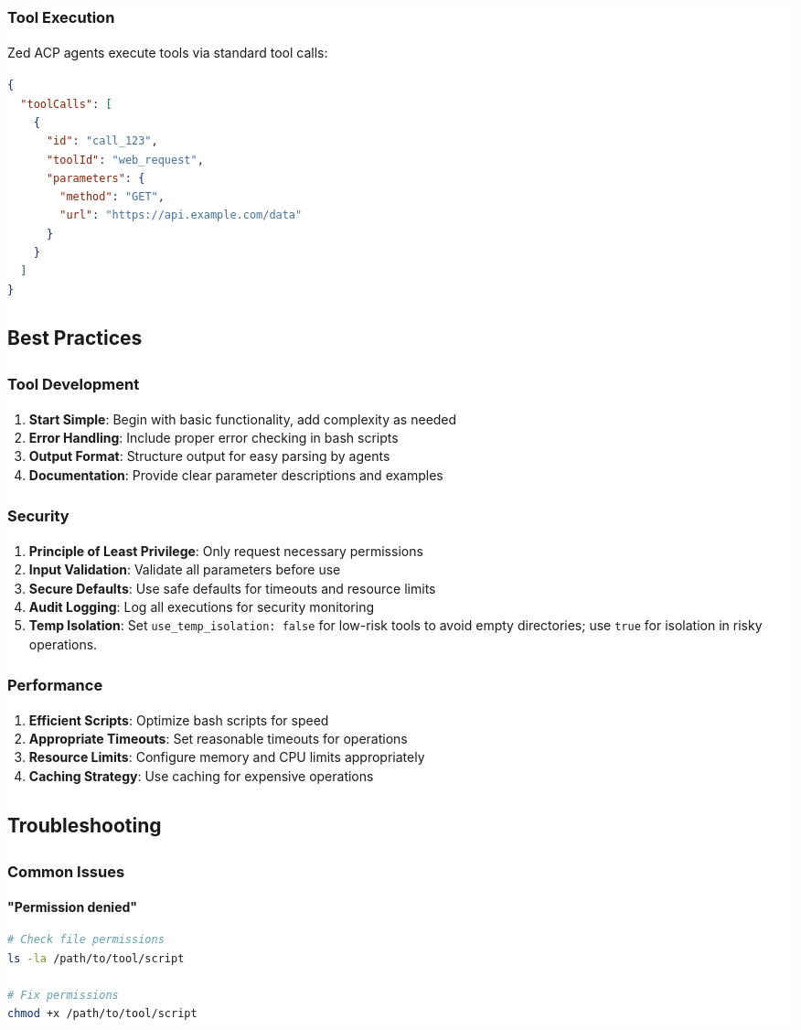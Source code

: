 ### Tool Execution

Zed ACP agents execute tools via standard tool calls:

```json
{
  "toolCalls": [
    {
      "id": "call_123",
      "toolId": "web_request",
      "parameters": {
        "method": "GET",
        "url": "https://api.example.com/data"
      }
    }
  ]
}
```

## Best Practices

### Tool Development

1. **Start Simple**: Begin with basic functionality, add complexity as needed
2. **Error Handling**: Include proper error checking in bash scripts
3. **Output Format**: Structure output for easy parsing by agents
4. **Documentation**: Provide clear parameter descriptions and examples

### Security

1. **Principle of Least Privilege**: Only request necessary permissions
2. **Input Validation**: Validate all parameters before use
3. **Secure Defaults**: Use safe defaults for timeouts and resource limits
4. **Audit Logging**: Log all executions for security monitoring
5. **Temp Isolation**: Set `use_temp_isolation: false` for low-risk tools to avoid empty directories; use `true` for isolation in risky operations.

### Performance

1. **Efficient Scripts**: Optimize bash scripts for speed
2. **Appropriate Timeouts**: Set reasonable timeouts for operations
3. **Resource Limits**: Configure memory and CPU limits appropriately
4. **Caching Strategy**: Use caching for expensive operations

## Troubleshooting

### Common Issues

**"Permission denied"**
```bash
# Check file permissions
ls -la /path/to/tool/script

# Fix permissions
chmod +x /path/to/tool/script
```
